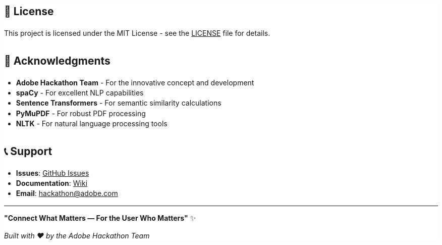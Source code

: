 ## 📄 License

This project is licensed under the MIT License - see the [LICENSE](LICENSE) file for details.

## 🙏 Acknowledgments

- **Adobe Hackathon Team** - For the innovative concept and development
- **spaCy** - For excellent NLP capabilities
- **Sentence Transformers** - For semantic similarity calculations
- **PyMuPDF** - For robust PDF processing
- **NLTK** - For natural language processing tools

## 📞 Support

- **Issues**: [GitHub Issues](https://github.com/adobe-hackathon/persona-intelligence/issues)
- **Documentation**: [Wiki](https://github.com/adobe-hackathon/persona-intelligence/wiki)
- **Email**: hackathon@adobe.com

---

**"Connect What Matters — For the User Who Matters"** ✨

*Built with ❤️ by the Adobe Hackathon Team* 